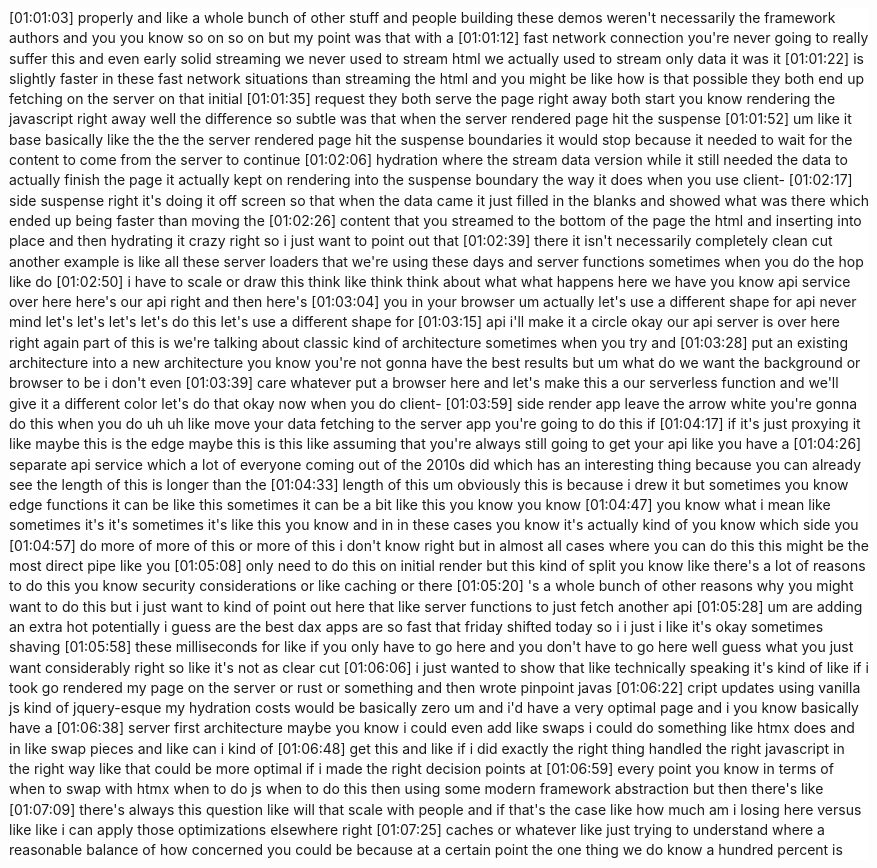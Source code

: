 [01:01:03]  properly and like a whole bunch of other stuff and people building these demos weren't necessarily the framework authors and you you know so on so on but my point was that with a
[01:01:12]  fast network connection you're never going to really suffer this and even early solid streaming we never used to stream html we actually used to stream only data it was it
[01:01:22]  is slightly faster in these fast network situations than streaming the html and you might be like how is that possible they both end up fetching on the server on that initial
[01:01:35]  request they both serve the page right away both start you know rendering the javascript right away well the difference so subtle was that when the server rendered page hit the suspense
[01:01:52]  um like it base basically like the the the server rendered page hit the suspense boundaries it would stop because it needed to wait for the content to come from the server to continue
[01:02:06]  hydration where the stream data version while it still needed the data to actually finish the page it actually kept on rendering into the suspense boundary the way it does when you use client-
[01:02:17] side suspense right it's doing it off screen so that when the data came it just filled in the blanks and showed what was there which ended up being faster than moving the
[01:02:26]  content that you streamed to the bottom of the page the html and inserting into place and then hydrating it crazy right so i just want to point out that
[01:02:39]  there it isn't necessarily completely clean cut another example is like all these server loaders that we're using these days and server functions sometimes when you do the hop like do
[01:02:50]  i have to scale or draw this think like think think about what what happens here we have you know api service over here here's our api right and then here's
[01:03:04]  you in your browser um actually let's use a different shape for api never mind let's let's let's let's do this let's use a different shape for
[01:03:15]  api i'll make it a circle okay our api server is over here right again part of this is we're talking about classic kind of architecture sometimes when you try and
[01:03:28]  put an existing architecture into a new architecture you know you're not gonna have the best results but um what do we want the background or browser to be i don't even
[01:03:39]  care whatever put a browser here and let's make this a our serverless function and we'll give it a different color let's do that okay now when you do client-
[01:03:59] side render app leave the arrow white you're gonna do this when you do uh uh like move your data fetching to the server app you're going to do this if
[01:04:17]  if it's just proxying it like maybe this is the edge maybe this is this like assuming that you're always still going to get your api like you have a
[01:04:26]  separate api service which a lot of everyone coming out of the 2010s did which has an interesting thing because you can already see the length of this is longer than the
[01:04:33]  length of this um obviously this is because i drew it but sometimes you know edge functions it can be like this sometimes it can be a bit like this you know you know
[01:04:47]  you know what i mean like sometimes it's it's sometimes it's like this you know and in in these cases you know it's actually kind of you know which side you
[01:04:57]  do more of more of this or more of this i don't know right but in almost all cases where you can do this this might be the most direct pipe like you
[01:05:08]  only need to do this on initial render but this kind of split you know like there's a lot of reasons to do this you know security considerations or like caching or there
[01:05:20] 's a whole bunch of other reasons why you might want to do this but i just want to kind of point out here that like server functions to just fetch another api
[01:05:28]  um are adding an extra hot potentially i guess are the best dax apps are so fast that friday shifted today so i i just i like it's okay sometimes shaving
[01:05:58]  these milliseconds for like if you only have to go here and you don't have to go here well guess what you just want considerably right so like it's not as clear cut
[01:06:06]  i just wanted to show that like technically speaking it's kind of like if i took go rendered my page on the server or rust or something and then wrote pinpoint javas
[01:06:22] cript updates using vanilla js kind of jquery-esque my hydration costs would be basically zero um and i'd have a very optimal page and i you know basically have a
[01:06:38]  server first architecture maybe you know i could even add like swaps i could do something like htmx does and in like swap pieces and like can i kind of
[01:06:48]  get this and like if i did exactly the right thing handled the right javascript in the right way like that could be more optimal if i made the right decision points at
[01:06:59]  every point you know in terms of when to swap with htmx when to do js when to do this then using some modern framework abstraction but then there's like
[01:07:09]  there's always this question like will that scale with people and if that's the case like how much am i losing here versus like like i can apply those optimizations elsewhere right
[01:07:25]  caches or whatever like just trying to understand where a reasonable balance of how concerned you could be because at a certain point the one thing we do know a hundred percent is